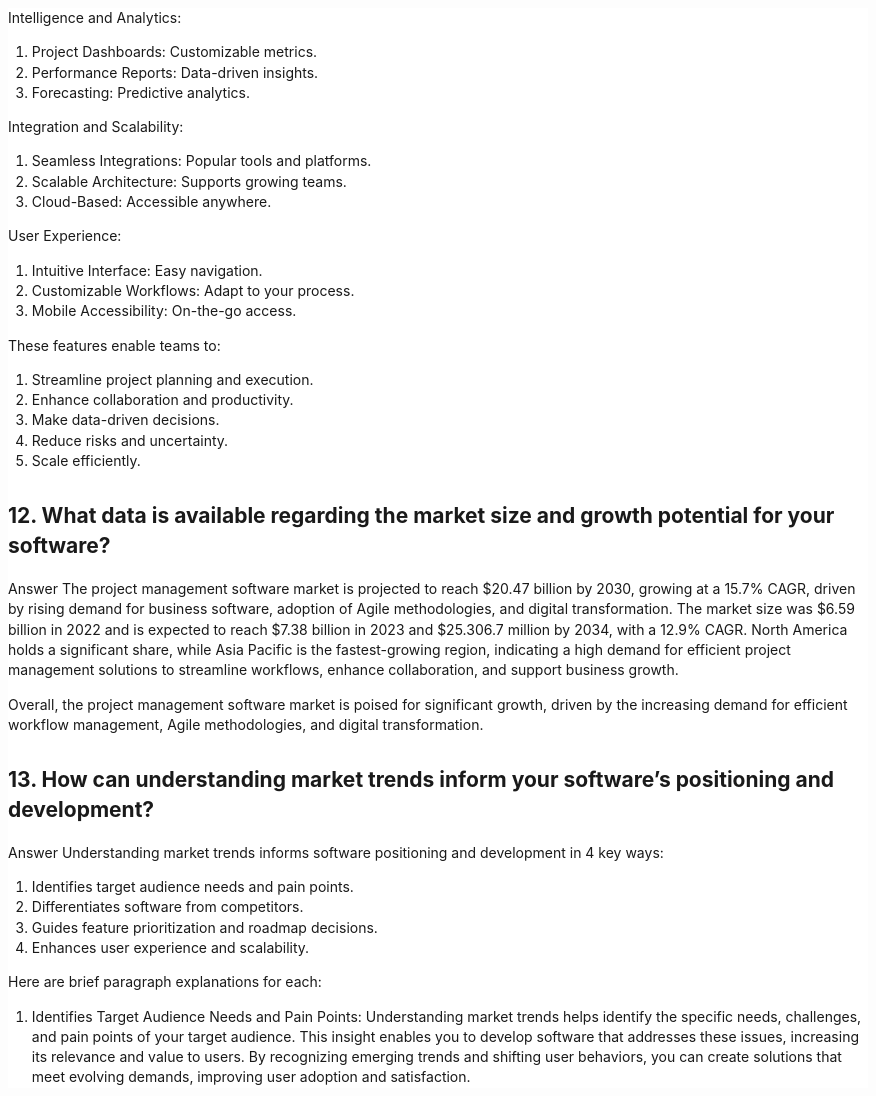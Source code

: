 Intelligence and Analytics:
1. Project Dashboards: Customizable metrics.
2. Performance Reports: Data-driven insights.
3. Forecasting: Predictive analytics.

Integration and Scalability:
1. Seamless Integrations: Popular tools and platforms.
2. Scalable Architecture: Supports growing teams.
3. Cloud-Based: Accessible anywhere.

User Experience:
1. Intuitive Interface: Easy navigation.
2. Customizable Workflows: Adapt to your process.
3. Mobile Accessibility: On-the-go access.

These features enable teams to:
1. Streamline project planning and execution.
2. Enhance collaboration and productivity.
3. Make data-driven decisions.
4. Reduce risks and uncertainty.
5. Scale efficiently.


## 12. What data is available regarding the market size and growth potential for your software?
Answer 
The project management software market is projected to reach $20.47 billion by 2030, growing at a 15.7% CAGR, driven by rising demand for business software, adoption of Agile methodologies, and digital transformation. 
The market size was $6.59 billion in 2022 and is expected to reach $7.38 billion in 2023 and $25.306.7 million by 2034, with a 12.9% CAGR. 
North America holds a significant share, while Asia Pacific is the fastest-growing region, indicating a high demand for efficient project management solutions to streamline workflows, enhance collaboration, and support business growth.

Overall, the project management software market is poised for significant growth, driven by the increasing demand for efficient workflow management, Agile methodologies, and digital transformation.


## 13. How can understanding market trends inform your software’s positioning and development?
Answer
Understanding market trends informs software positioning and development in 4 key ways:
1. Identifies target audience needs and pain points.
2. Differentiates software from competitors.
3. Guides feature prioritization and roadmap decisions.
4. Enhances user experience and scalability.

Here are brief paragraph explanations for each:
1. Identifies Target Audience Needs and Pain Points:
Understanding market trends helps identify the specific needs, challenges, and pain points of your target audience. This insight enables you to develop software that addresses these issues, increasing its relevance and value to users. By recognizing emerging trends and shifting user behaviors, you can create solutions that meet evolving demands, improving user adoption and satisfaction.
